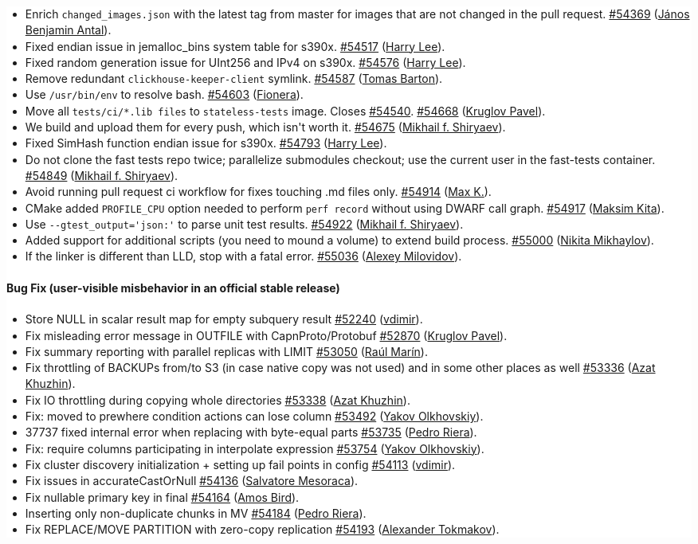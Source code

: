 * Enrich `changed_images.json` with the latest tag from master for images that are not changed in the pull request. [#54369](https://github.com/ClickHouse/ClickHouse/pull/54369) ([János Benjamin Antal](https://github.com/antaljanosbenjamin)).
* Fixed endian issue in jemalloc_bins system table for s390x. [#54517](https://github.com/ClickHouse/ClickHouse/pull/54517) ([Harry Lee](https://github.com/HarryLeeIBM)).
* Fixed random generation issue for UInt256 and IPv4 on s390x. [#54576](https://github.com/ClickHouse/ClickHouse/pull/54576) ([Harry Lee](https://github.com/HarryLeeIBM)).
* Remove redundant `clickhouse-keeper-client` symlink. [#54587](https://github.com/ClickHouse/ClickHouse/pull/54587) ([Tomas Barton](https://github.com/deric)).
* Use `/usr/bin/env` to resolve bash. [#54603](https://github.com/ClickHouse/ClickHouse/pull/54603) ([Fionera](https://github.com/fionera)).
* Move all `tests/ci/*.lib files` to `stateless-tests` image. Closes [#54540](https://github.com/ClickHouse/ClickHouse/issues/54540). [#54668](https://github.com/ClickHouse/ClickHouse/pull/54668) ([Kruglov Pavel](https://github.com/Avogar)).
* We build and upload them for every push, which isn't worth it. [#54675](https://github.com/ClickHouse/ClickHouse/pull/54675) ([Mikhail f. Shiryaev](https://github.com/Felixoid)).
* Fixed SimHash function endian issue for s390x. [#54793](https://github.com/ClickHouse/ClickHouse/pull/54793) ([Harry Lee](https://github.com/HarryLeeIBM)).
* Do not clone the fast tests repo twice; parallelize submodules checkout; use the current user in the fast-tests container. [#54849](https://github.com/ClickHouse/ClickHouse/pull/54849) ([Mikhail f. Shiryaev](https://github.com/Felixoid)).
* Avoid running pull request ci workflow for fixes touching .md files only. [#54914](https://github.com/ClickHouse/ClickHouse/pull/54914) ([Max K.](https://github.com/mkaynov)).
* CMake added `PROFILE_CPU` option needed to perform `perf record` without using DWARF call graph. [#54917](https://github.com/ClickHouse/ClickHouse/pull/54917) ([Maksim Kita](https://github.com/kitaisreal)).
* Use `--gtest_output='json:'` to parse unit test results. [#54922](https://github.com/ClickHouse/ClickHouse/pull/54922) ([Mikhail f. Shiryaev](https://github.com/Felixoid)).
* Added support for additional scripts (you need to mound a volume) to extend build process. [#55000](https://github.com/ClickHouse/ClickHouse/pull/55000) ([Nikita Mikhaylov](https://github.com/nikitamikhaylov)).
* If the linker is different than LLD, stop with a fatal error. [#55036](https://github.com/ClickHouse/ClickHouse/pull/55036) ([Alexey Milovidov](https://github.com/alexey-milovidov)).

#### Bug Fix (user-visible misbehavior in an official stable release)

* Store NULL in scalar result map for empty subquery result [#52240](https://github.com/ClickHouse/ClickHouse/pull/52240) ([vdimir](https://github.com/vdimir)).
* Fix misleading error message in OUTFILE with CapnProto/Protobuf [#52870](https://github.com/ClickHouse/ClickHouse/pull/52870) ([Kruglov Pavel](https://github.com/Avogar)).
* Fix summary reporting with parallel replicas with LIMIT [#53050](https://github.com/ClickHouse/ClickHouse/pull/53050) ([Raúl Marín](https://github.com/Algunenano)).
* Fix throttling of BACKUPs from/to S3 (in case native copy was not used) and in some other places as well [#53336](https://github.com/ClickHouse/ClickHouse/pull/53336) ([Azat Khuzhin](https://github.com/azat)).
* Fix IO throttling during copying whole directories [#53338](https://github.com/ClickHouse/ClickHouse/pull/53338) ([Azat Khuzhin](https://github.com/azat)).
* Fix: moved to prewhere condition actions can lose column [#53492](https://github.com/ClickHouse/ClickHouse/pull/53492) ([Yakov Olkhovskiy](https://github.com/yakov-olkhovskiy)).
* 37737 fixed internal error when replacing with byte-equal parts [#53735](https://github.com/ClickHouse/ClickHouse/pull/53735) ([Pedro Riera](https://github.com/priera)).
* Fix: require columns participating in interpolate expression [#53754](https://github.com/ClickHouse/ClickHouse/pull/53754) ([Yakov Olkhovskiy](https://github.com/yakov-olkhovskiy)).
* Fix cluster discovery initialization + setting up fail points in config [#54113](https://github.com/ClickHouse/ClickHouse/pull/54113) ([vdimir](https://github.com/vdimir)).
* Fix issues in accurateCastOrNull [#54136](https://github.com/ClickHouse/ClickHouse/pull/54136) ([Salvatore Mesoraca](https://github.com/aiven-sal)).
* Fix nullable primary key in final [#54164](https://github.com/ClickHouse/ClickHouse/pull/54164) ([Amos Bird](https://github.com/amosbird)).
* Inserting only non-duplicate chunks in MV [#54184](https://github.com/ClickHouse/ClickHouse/pull/54184) ([Pedro Riera](https://github.com/priera)).
* Fix REPLACE/MOVE PARTITION with zero-copy replication [#54193](https://github.com/ClickHouse/ClickHouse/pull/54193) ([Alexander Tokmakov](https://github.com/tavplubix)).